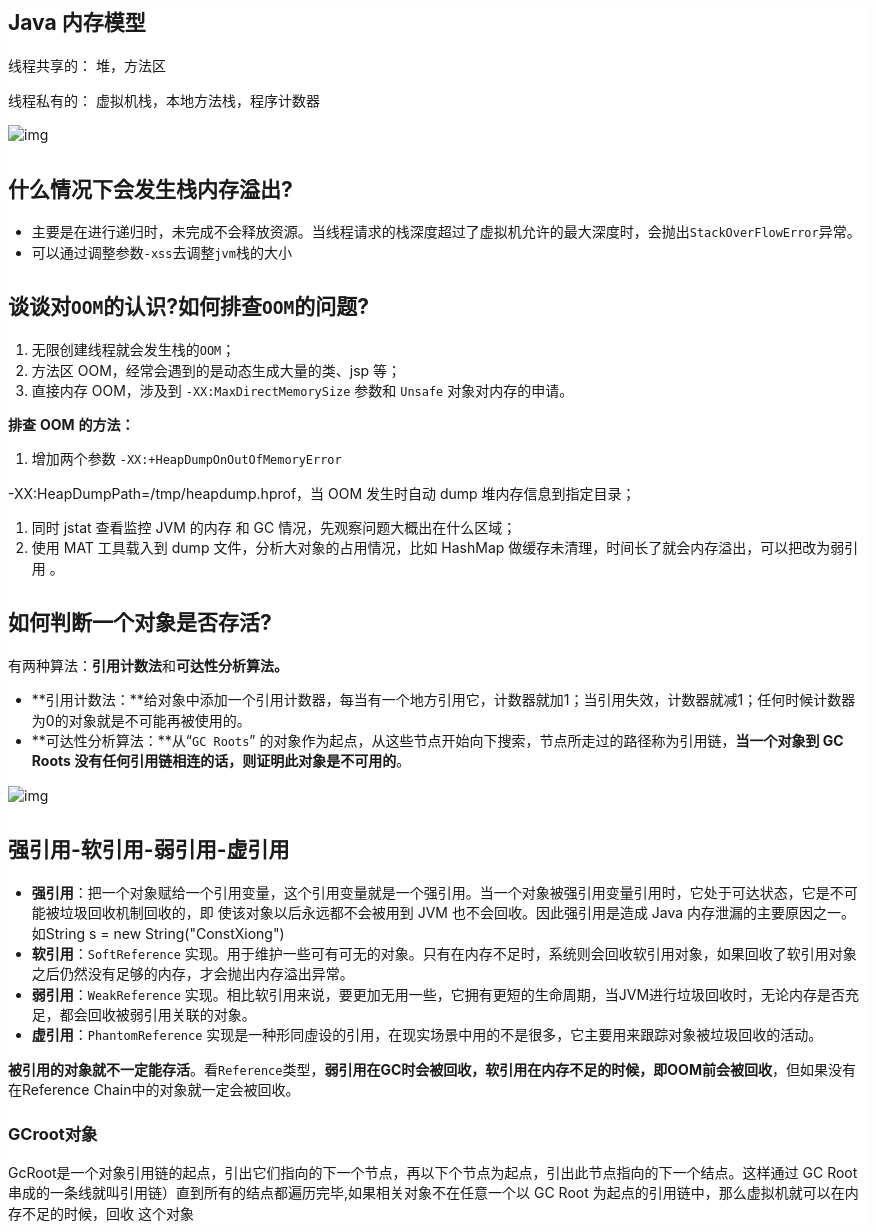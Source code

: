 ## Java 内存模型

线程共享的： 堆，⽅法区

线程私有的： 虚拟机栈，本地⽅法栈，程序计数器

![img](https://bytedancecampus1.feishu.cn/space/api/box/stream/download/asynccode/?code=NDdiYTgxMzljOWZmYWY4YzA4NjkyNWU5NWRmNTg5OWVfYXRqcDFRcHU2RzVkNFpwTjJyZldzT1BxaVJHQTY1RTJfVG9rZW46Ym94Y25nVmpXQmlrcmxFWkhDSVRzdXQwR3ZkXzE2ODgzNTg0NjI6MTY4ODM2MjA2Ml9WNA)

## 什么情况下会发生栈内存溢出?

- 主要是在进行递归时，未完成不会释放资源。当线程请求的栈深度超过了虚拟机允许的最大深度时，会抛出`StackOverFlowError`异常。
- 可以通过调整参数`-xss`去调整`jvm`栈的大小

## 谈谈对`OOM`的认识?如何排查`OOM`的问题?

1. 无限创建线程就会发生栈的`OOM`；
2. 方法区 OOM，经常会遇到的是动态生成大量的类、jsp 等；
3. 直接内存 OOM，涉及到 `-XX:MaxDirectMemorySize` 参数和 `Unsafe` 对象对内存的申请。

**排查** **OOM** **的方法：**

1. 增加两个参数 `-XX:+HeapDumpOnOutOfMemoryError` 

-XX:HeapDumpPath=/tmp/heapdump.hprof，当 OOM 发生时自动 dump 堆内存信息到指定目录；

1. 同时 jstat 查看监控 JVM 的内存 和 GC 情况，先观察问题大概出在什么区域；
2. 使用 MAT 工具载入到 dump 文件，分析大对象的占用情况，比如 HashMap 做缓存未清理，时间长了就会内存溢出，可以把改为弱引用 。

## 如何判断一个对象是否存活?

有两种算法：**引用计数法**和**可达性分析算法。**

- **引⽤计数法：**给对象中添加⼀个引⽤计数器，每当有⼀个地⽅引⽤它，计数器就加1；当引⽤失效，计数器就减1；任何时候计数器为0的对象就是不可能再被使⽤的。
- **可达性分析算法：**从“`GC Roots`” 的对象作为起点，从这些节点开始向下搜索，节点所⾛过的路径称为引⽤链，**当⼀个对象到 GC Roots 没有任何引⽤链相连的话，则证明此对象是不可⽤的**。

![img](https://bytedancecampus1.feishu.cn/space/api/box/stream/download/asynccode/?code=MTdlZjIwNGI3MTNiN2Y3YThiMTMxNWMzZWRiYTk0NDdfZTNkRXJ5cDg2ZGxZcWZheTlzaWpib1JUU1A4Tk5QSjdfVG9rZW46Ym94Y25keXllY0NycmZSUVNJZkhvbG10a2ZkXzE2ODgzNTg0NjI6MTY4ODM2MjA2Ml9WNA)

## 强引用-软引用-弱引用-虚引用

- **强引用**：把一个对象赋给一个引用变量，这个引用变量就是一个强引用。当一个对象被强引用变量引用时，它处于可达状态，它是不可能被垃圾回收机制回收的，即 使该对象以后永远都不会被用到 JVM 也不会回收。因此强引用是造成 Java 内存泄漏的主要原因之一。如String s = new String("ConstXiong")
- **软引用**：`SoftReference` 实现。用于维护一些可有可无的对象。只有在内存不足时，系统则会回收软引用对象，如果回收了软引用对象之后仍然没有足够的内存，才会抛出内存溢出异常。
- **弱引用**：`WeakReference` 实现。相比软引用来说，要更加无用一些，它拥有更短的生命周期，当JVM进行垃圾回收时，无论内存是否充足，都会回收被弱引用关联的对象。
- **虚引用**：`PhantomReference` 实现是一种形同虛设的引用，在现实场景中用的不是很多，它主要用来跟踪对象被垃圾回收的活动。

**被引用的对象就不一定能存活**。看`Reference`类型，**弱引用在GC时会被回收，软引用在内存不足的时候，即****OOM****前会被回收**，但如果没有在Reference Chain中的对象就一定会被回收。

### GCroot对象

GcRoot是一个对象引用链的起点，引出它们指向的下一个节点，再以下个节点为起点，引出此节点指向的下一个结点。这样通过 GC Root 串成的一条线就叫引用链）直到所有的结点都遍历完毕,如果相关对象不在任意一个以 GC Root 为起点的引用链中，那么虚拟机就可以在内存不足的时候，回收 这个对象
